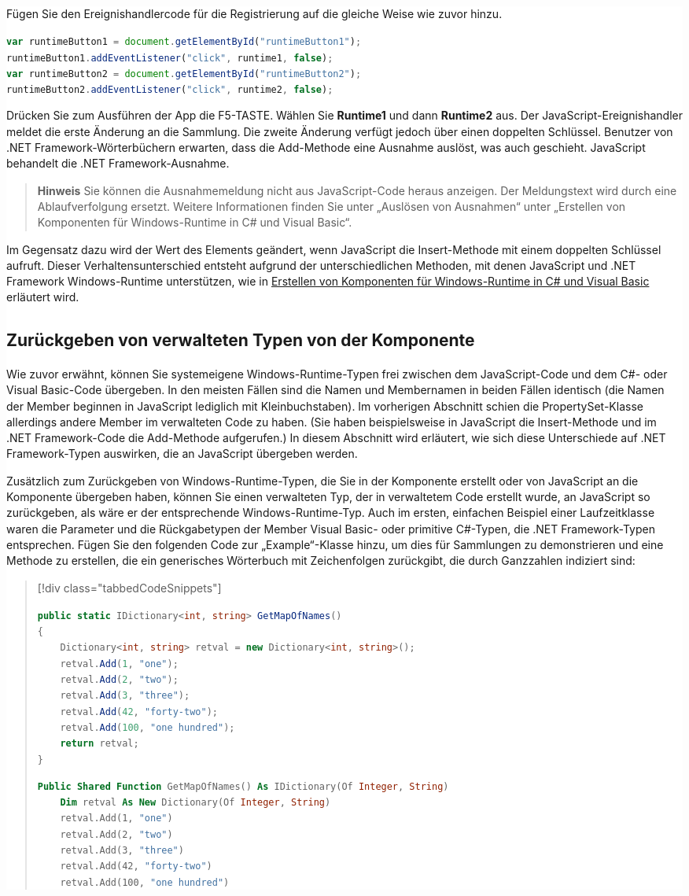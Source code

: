 Fügen Sie den Ereignishandlercode für die Registrierung auf die gleiche Weise wie zuvor hinzu.

```javascript
var runtimeButton1 = document.getElementById("runtimeButton1");
runtimeButton1.addEventListener("click", runtime1, false);
var runtimeButton2 = document.getElementById("runtimeButton2");
runtimeButton2.addEventListener("click", runtime2, false);
```

Drücken Sie zum Ausführen der App die F5-TASTE. Wählen Sie **Runtime1** und dann **Runtime2** aus. Der JavaScript-Ereignishandler meldet die erste Änderung an die Sammlung. Die zweite Änderung verfügt jedoch über einen doppelten Schlüssel. Benutzer von .NET Framework-Wörterbüchern erwarten, dass die Add-Methode eine Ausnahme auslöst, was auch geschieht. JavaScript behandelt die .NET Framework-Ausnahme.

> **Hinweis**  Sie können die Ausnahmemeldung nicht aus JavaScript-Code heraus anzeigen. Der Meldungstext wird durch eine Ablaufverfolgung ersetzt. Weitere Informationen finden Sie unter „Auslösen von Ausnahmen“ unter „Erstellen von Komponenten für Windows-Runtime in C# und Visual Basic“.

Im Gegensatz dazu wird der Wert des Elements geändert, wenn JavaScript die Insert-Methode mit einem doppelten Schlüssel aufruft. Dieser Verhaltensunterschied entsteht aufgrund der unterschiedlichen Methoden, mit denen JavaScript und .NET Framework Windows-Runtime unterstützen, wie in [Erstellen von Komponenten für Windows-Runtime in C# und Visual Basic](creating-windows-runtime-components-in-csharp-and-visual-basic.md) erläutert wird.

## <a name="returning-managed-types-from-your-component"></a>Zurückgeben von verwalteten Typen von der Komponente


Wie zuvor erwähnt, können Sie systemeigene Windows-Runtime-Typen frei zwischen dem JavaScript-Code und dem C#- oder Visual Basic-Code übergeben. In den meisten Fällen sind die Namen und Membernamen in beiden Fällen identisch (die Namen der Member beginnen in JavaScript lediglich mit Kleinbuchstaben). Im vorherigen Abschnitt schien die PropertySet-Klasse allerdings andere Member im verwalteten Code zu haben. (Sie haben beispielsweise in JavaScript die Insert-Methode und im .NET Framework-Code die Add-Methode aufgerufen.) In diesem Abschnitt wird erläutert, wie sich diese Unterschiede auf .NET Framework-Typen auswirken, die an JavaScript übergeben werden.

Zusätzlich zum Zurückgeben von Windows-Runtime-Typen, die Sie in der Komponente erstellt oder von JavaScript an die Komponente übergeben haben, können Sie einen verwalteten Typ, der in verwaltetem Code erstellt wurde, an JavaScript so zurückgeben, als wäre er der entsprechende Windows-Runtime-Typ. Auch im ersten, einfachen Beispiel einer Laufzeitklasse waren die Parameter und die Rückgabetypen der Member Visual Basic- oder primitive C#-Typen, die .NET Framework-Typen entsprechen. Fügen Sie den folgenden Code zur „Example“-Klasse hinzu, um dies für Sammlungen zu demonstrieren und eine Methode zu erstellen, die ein generisches Wörterbuch mit Zeichenfolgen zurückgibt, die durch Ganzzahlen indiziert sind:

> [!div class="tabbedCodeSnippets"]
> ```csharp
> public static IDictionary<int, string> GetMapOfNames()
> {
>     Dictionary<int, string> retval = new Dictionary<int, string>();
>     retval.Add(1, "one");
>     retval.Add(2, "two");
>     retval.Add(3, "three");
>     retval.Add(42, "forty-two");
>     retval.Add(100, "one hundred");
>     return retval;
> }
> ```
> ```vb
> Public Shared Function GetMapOfNames() As IDictionary(Of Integer, String)
>     Dim retval As New Dictionary(Of Integer, String)
>     retval.Add(1, "one")
>     retval.Add(2, "two")
>     retval.Add(3, "three")
>     retval.Add(42, "forty-two")
>     retval.Add(100, "one hundred")